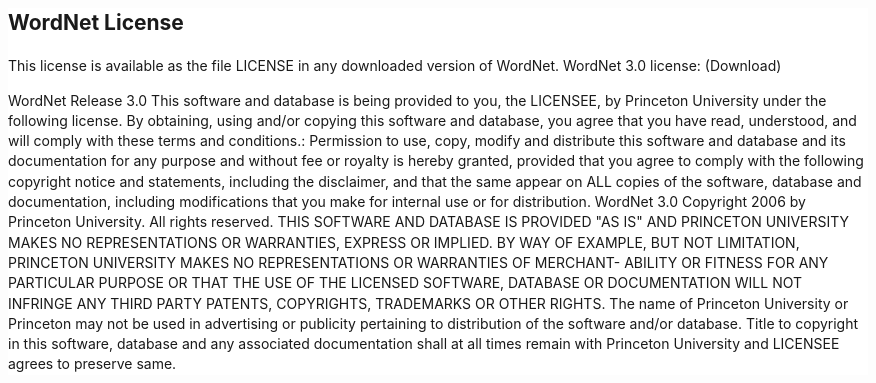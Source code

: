 WordNet License
---------------

This license is available as the file LICENSE in any downloaded version of WordNet.
WordNet 3.0 license: (Download)

WordNet Release 3.0 This software and database is being provided to you, the LICENSEE, by Princeton University under the following license. By obtaining, using and/or copying this software and database, you agree that you have read, understood, and will comply with these terms and conditions.: Permission to use, copy, modify and distribute this software and database and its documentation for any purpose and without fee or royalty is hereby granted, provided that you agree to comply with the following copyright notice and statements, including the disclaimer, and that the same appear on ALL copies of the software, database and documentation, including modifications that you make for internal use or for distribution. WordNet 3.0 Copyright 2006 by Princeton University. All rights reserved. THIS SOFTWARE AND DATABASE IS PROVIDED "AS IS" AND PRINCETON UNIVERSITY MAKES NO REPRESENTATIONS OR WARRANTIES, EXPRESS OR IMPLIED. BY WAY OF EXAMPLE, BUT NOT LIMITATION, PRINCETON UNIVERSITY MAKES NO REPRESENTATIONS OR WARRANTIES OF MERCHANT- ABILITY OR FITNESS FOR ANY PARTICULAR PURPOSE OR THAT THE USE OF THE LICENSED SOFTWARE, DATABASE OR DOCUMENTATION WILL NOT INFRINGE ANY THIRD PARTY PATENTS, COPYRIGHTS, TRADEMARKS OR OTHER RIGHTS. The name of Princeton University or Princeton may not be used in advertising or publicity pertaining to distribution of the software and/or database. Title to copyright in this software, database and any associated documentation shall at all times remain with Princeton University and LICENSEE agrees to preserve same.
